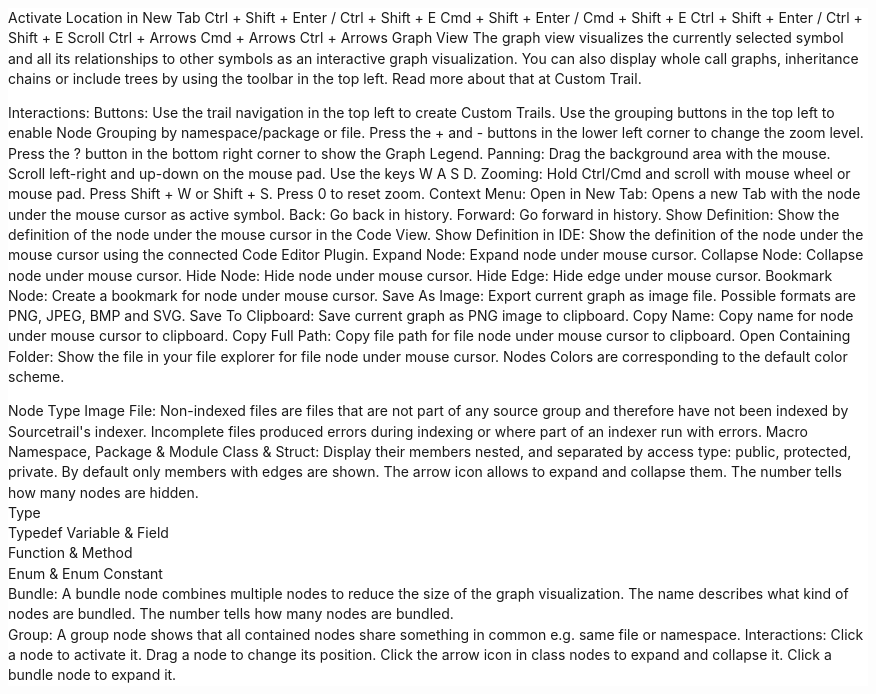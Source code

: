 Activate Location in New Tab	Ctrl + Shift + Enter / Ctrl + Shift + E	Cmd + Shift + Enter / Cmd + Shift + E	Ctrl + Shift + Enter / Ctrl + Shift + E
Scroll	Ctrl + Arrows	Cmd + Arrows	Ctrl + Arrows
Graph View
The graph view visualizes the currently selected symbol and all its relationships to other symbols as an interactive graph visualization. You can also display whole call graphs, inheritance chains or include trees by using the toolbar in the top left. Read more about that at Custom Trail.


Interactions:
Buttons:
Use the trail navigation in the top left to create Custom Trails.
Use the grouping buttons in the top left to enable Node Grouping by namespace/package or file.
Press the + and - buttons in the lower left corner to change the zoom level.
Press the ? button in the bottom right corner to show the Graph Legend.
Panning:
Drag the background area with the mouse.
Scroll left-right and up-down on the mouse pad.
Use the keys W A S D.
Zooming:
Hold Ctrl/Cmd and scroll with mouse wheel or mouse pad.
Press Shift + W or Shift + S.
Press 0 to reset zoom.
Context Menu:
Open in New Tab: Opens a new Tab with the node under the mouse cursor as active symbol.
Back: Go back in history.
Forward: Go forward in history.
Show Definition: Show the definition of the node under the mouse cursor in the Code View.
Show Definition in IDE: Show the definition of the node under the mouse cursor using the connected Code Editor Plugin.
Expand Node: Expand node under mouse cursor.
Collapse Node: Collapse node under mouse cursor.
Hide Node: Hide node under mouse cursor.
Hide Edge: Hide edge under mouse cursor.
Bookmark Node: Create a bookmark for node under mouse cursor.
Save As Image: Export current graph as image file. Possible formats are PNG, JPEG, BMP and SVG.
Save To Clipboard: Save current graph as PNG image to clipboard.
Copy Name: Copy name for node under mouse cursor to clipboard.
Copy Full Path: Copy file path for file node under mouse cursor to clipboard.
Open Containing Folder: Show the file in your file explorer for file node under mouse cursor.
Nodes
Colors are corresponding to the default color scheme.

Node Type	Image
File: Non-indexed files are files that are not part of any source group and therefore have not been indexed by Sourcetrail's indexer. Incomplete files produced errors during indexing or where part of an indexer run with errors.	
Macro	
Namespace, Package & Module	
Class & Struct: Display their members nested, and separated by access type: public, protected, private. By default only members with edges are shown. The arrow icon allows to expand and collapse them. The number tells how many nodes are hidden.	
Type	
Typedef	
Variable & Field	
Function & Method	
Enum & Enum Constant	
Bundle: A bundle node combines multiple nodes to reduce the size of the graph visualization. The name describes what kind of nodes are bundled. The number tells how many nodes are bundled.	
Group: A group node shows that all contained nodes share something in common e.g. same file or namespace.	Interactions:
Click a node to activate it.
Drag a node to change its position.
Click the arrow icon in class nodes to expand and collapse it.
Click a bundle node to expand it.